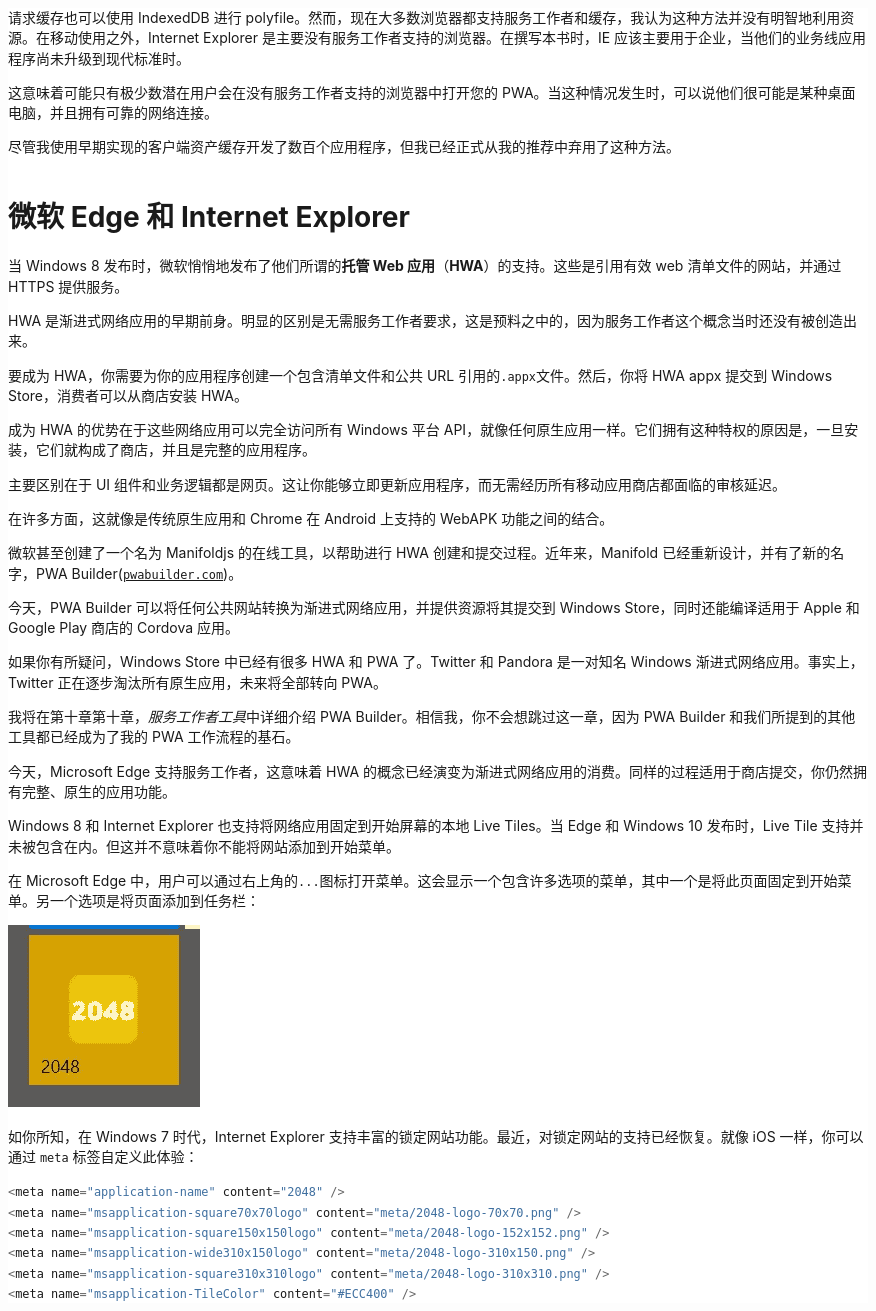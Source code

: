 请求缓存也可以使用 IndexedDB 进行 polyfile。然而，现在大多数浏览器都支持服务工作者和缓存，我认为这种方法并没有明智地利用资源。在移动使用之外，Internet Explorer 是主要没有服务工作者支持的浏览器。在撰写本书时，IE 应该主要用于企业，当他们的业务线应用程序尚未升级到现代标准时。

这意味着可能只有极少数潜在用户会在没有服务工作者支持的浏览器中打开您的 PWA。当这种情况发生时，可以说他们很可能是某种桌面电脑，并且拥有可靠的网络连接。

尽管我使用早期实现的客户端资产缓存开发了数百个应用程序，但我已经正式从我的推荐中弃用了这种方法。

# 微软 Edge 和 Internet Explorer

当 Windows 8 发布时，微软悄悄地发布了他们所谓的**托管 Web 应用**（**HWA**）的支持。这些是引用有效 web 清单文件的网站，并通过 HTTPS 提供服务。

HWA 是渐进式网络应用的早期前身。明显的区别是无需服务工作者要求，这是预料之中的，因为服务工作者这个概念当时还没有被创造出来。

要成为 HWA，你需要为你的应用程序创建一个包含清单文件和公共 URL 引用的`.appx`文件。然后，你将 HWA appx 提交到 Windows Store，消费者可以从商店安装 HWA。

成为 HWA 的优势在于这些网络应用可以完全访问所有 Windows 平台 API，就像任何原生应用一样。它们拥有这种特权的原因是，一旦安装，它们就构成了商店，并且是完整的应用程序。

主要区别在于 UI 组件和业务逻辑都是网页。这让你能够立即更新应用程序，而无需经历所有移动应用商店都面临的审核延迟。

在许多方面，这就像是传统原生应用和 Chrome 在 Android 上支持的 WebAPK 功能之间的结合。

微软甚至创建了一个名为 Manifoldjs 的在线工具，以帮助进行 HWA 创建和提交过程。近年来，Manifold 已经重新设计，并有了新的名字，PWA Builder([`pwabuilder.com`](https://pwabuilder.com))。

今天，PWA Builder 可以将任何公共网站转换为渐进式网络应用，并提供资源将其提交到 Windows Store，同时还能编译适用于 Apple 和 Google Play 商店的 Cordova 应用。

如果你有所疑问，Windows Store 中已经有很多 HWA 和 PWA 了。Twitter 和 Pandora 是一对知名 Windows 渐进式网络应用。事实上，Twitter 正在逐步淘汰所有原生应用，未来将全部转向 PWA。

我将在第十章第十章，*服务工作者工具*中详细介绍 PWA Builder。相信我，你不会想跳过这一章，因为 PWA Builder 和我们所提到的其他工具都已经成为了我的 PWA 工作流程的基石。

今天，Microsoft Edge 支持服务工作者，这意味着 HWA 的概念已经演变为渐进式网络应用的消费。同样的过程适用于商店提交，你仍然拥有完整、原生的应用功能。

Windows 8 和 Internet Explorer 也支持将网络应用固定到开始屏幕的本地 Live Tiles。当 Edge 和 Windows 10 发布时，Live Tile 支持并未被包含在内。但这并不意味着你不能将网站添加到开始菜单。

在 Microsoft Edge 中，用户可以通过右上角的`...`图标打开菜单。这会显示一个包含许多选项的菜单，其中一个是将此页面固定到开始菜单。另一个选项是将页面添加到任务栏：

![图片](img/00024.jpeg)

如你所知，在 Windows 7 时代，Internet Explorer 支持丰富的锁定网站功能。最近，对锁定网站的支持已经恢复。就像 iOS 一样，你可以通过 `meta` 标签自定义此体验：

```js
<meta name="application-name" content="2048" /> 
<meta name="msapplication-square70x70logo" content="meta/2048-logo-70x70.png" /> 
<meta name="msapplication-square150x150logo" content="meta/2048-logo-152x152.png" /> 
<meta name="msapplication-wide310x150logo" content="meta/2048-logo-310x150.png" /> 
<meta name="msapplication-square310x310logo" content="meta/2048-logo-310x310.png" /> 
<meta name="msapplication-TileColor" content="#ECC400" /> 
```
